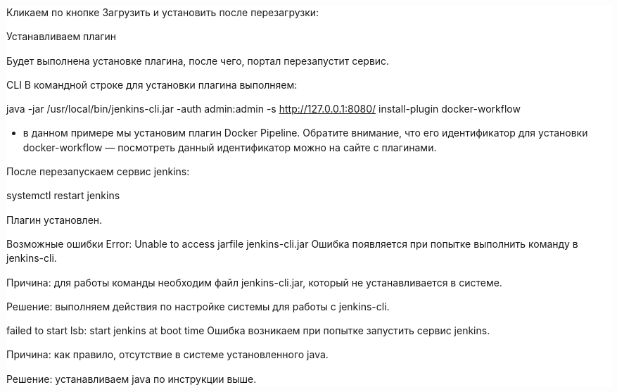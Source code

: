 Кликаем по кнопке Загрузить и установить после перезагрузки:

Устанавливаем плагин

Будет выполнена установке плагина, после чего, портал перезапустит сервис.

CLI
В командной строке для установки плагина выполняем:

java -jar /usr/local/bin/jenkins-cli.jar -auth admin:admin -s http://127.0.0.1:8080/ install-plugin docker-workflow

* в данном примере мы установим плагин Docker Pipeline. Обратите внимание, что его идентификатор для установки docker-workflow — посмотреть данный идентификатор можно на сайте с плагинами.

После перезапускаем сервис jenkins:

systemctl restart jenkins

Плагин установлен.

Возможные ошибки
Error: Unable to access jarfile jenkins-cli.jar
Ошибка появляется при попытке выполнить команду в jenkins-cli.

Причина: для работы команды необходим файл jenkins-cli.jar, который не устанавливается в системе.

Решение: выполняем действия по настройке системы для работы с jenkins-cli.

failed to start lsb: start jenkins at boot time
Ошибка возникаем при попытке запустить сервис jenkins.

Причина: как правило, отсутствие в системе установленного java.

Решение: устанавливаем java по инструкции выше.
